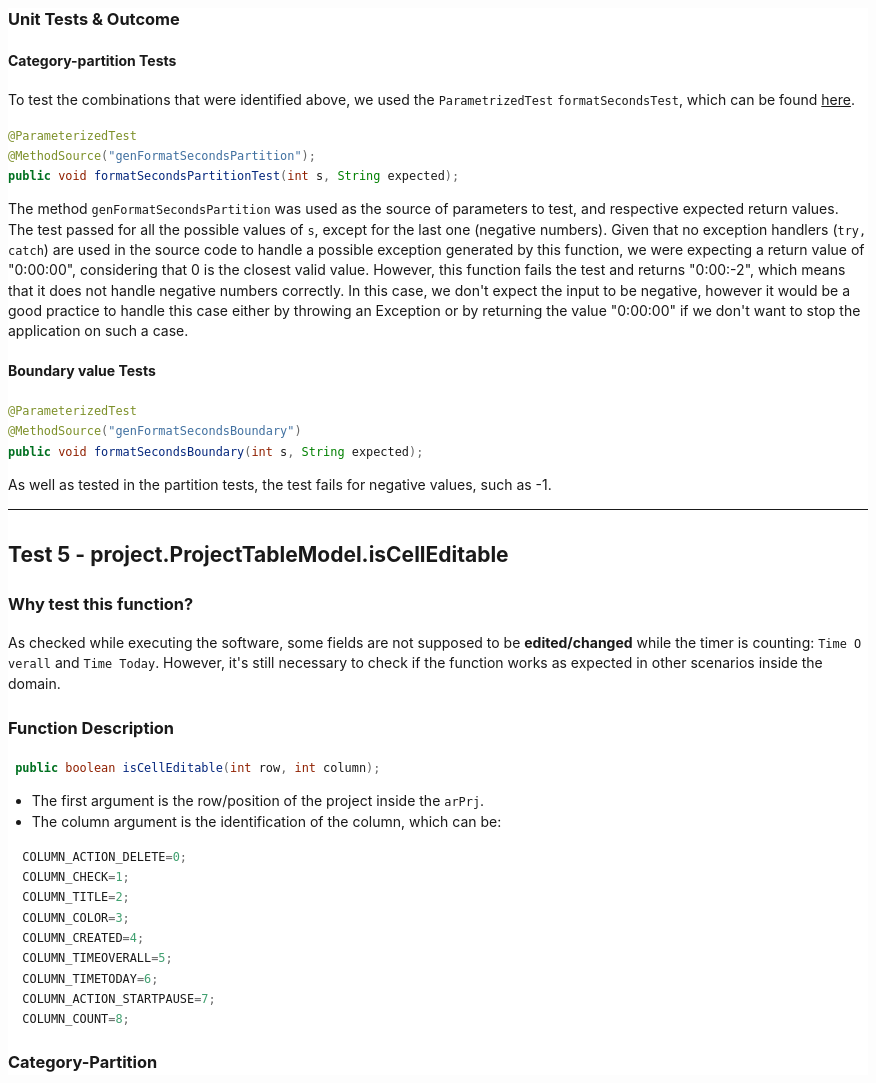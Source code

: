 ### Unit Tests & Outcome

#### Category-partition Tests
To test the combinations that were identified above, we used the `ParametrizedTest` `formatSecondsTest`, which can be found [here](../../src/test/java/de/dominik_geyer/jtimesched/project/ProjectTimeTest.java).

```java 
@ParameterizedTest
@MethodSource("genFormatSecondsPartition");
public void formatSecondsPartitionTest(int s, String expected);
```

The method `genFormatSecondsPartition` was used as the source of parameters to test, and respective expected return values.
The test passed for all the possible values of `s`, except for the last one (negative numbers). Given that no exception handlers (`try, catch`) are used in the source code to handle a possible exception generated by this function, we were expecting a return value of "0:00:00", considering that 0 is the closest valid value. However, this function fails the test and returns "0:00:-2", which means that it does not handle negative numbers correctly. In this case, we don't expect the input to be negative, however it would be a good practice to handle this case either by throwing an Exception or by returning the value "0:00:00" if we don't want to stop the application on such a case. 

#### Boundary value Tests 
```java
@ParameterizedTest
@MethodSource("genFormatSecondsBoundary")
public void formatSecondsBoundary(int s, String expected);
```

As well as tested in the partition tests, the test fails for negative values, such as -1.

--- 

## Test 5 - project.ProjectTableModel.isCellEditable

### Why test this function?

As checked while executing the software, some fields are not supposed to be **edited/changed** while the timer is counting: `Time Overall` and `Time Today`. However, it's still necessary to check if the function works as expected in other scenarios inside the domain.

### Function Description

```java 
 public boolean isCellEditable(int row, int column); 
```

- The first argument is the row/position of the project inside the `arPrj`.
- The column argument is the identification of the column, which can be:

```java
  COLUMN_ACTION_DELETE=0;
  COLUMN_CHECK=1;
  COLUMN_TITLE=2;
  COLUMN_COLOR=3;
  COLUMN_CREATED=4;
  COLUMN_TIMEOVERALL=5;
  COLUMN_TIMETODAY=6;
  COLUMN_ACTION_STARTPAUSE=7;
  COLUMN_COUNT=8;
```
### Category-Partition
